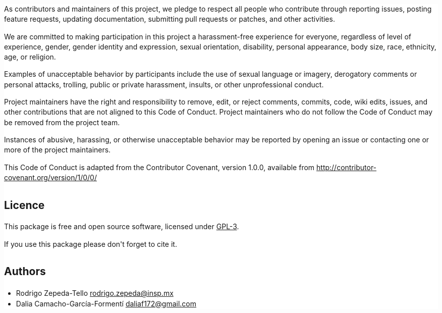 As contributors and maintainers of this project, we pledge to respect all people who contribute through reporting issues, posting feature requests, updating documentation, submitting pull requests or patches, and other activities.

We are committed to making participation in this project a harassment-free experience for everyone, regardless of level of experience, gender, gender identity and expression, sexual orientation, disability, personal appearance, body size, race, ethnicity, age, or religion.

Examples of unacceptable behavior by participants include the use of sexual language or imagery, derogatory comments or personal attacks, trolling, public or private harassment, insults, or other unprofessional conduct.

Project maintainers have the right and responsibility to remove, edit, or reject comments, commits, code, wiki edits, issues, and other contributions that are not aligned to this Code of Conduct. Project maintainers who do not follow the Code of Conduct may be removed from the project team.

Instances of abusive, harassing, or otherwise unacceptable behavior may be reported by opening an issue or contacting one or more of the project maintainers.

This Code of Conduct is adapted from the Contributor Covenant, version 1.0.0, available from <http://contributor-covenant.org/version/1/0/0/>

Licence
-------

This package is free and open source software, licensed under [GPL-3](https://www.gnu.org/licenses/gpl-3.0.html).

If you use this package please don't forget to cite it.

Authors
-------

-   Rodrigo Zepeda-Tello <rodrigo.zepeda@insp.mx>
-   Dalia Camacho-García-Formentí <daliaf172@gmail.com>
